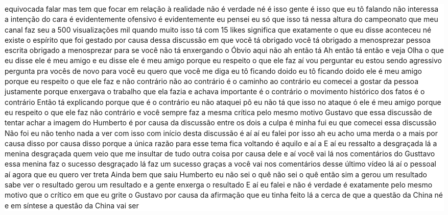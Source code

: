 equivocada falar mas tem que focar em
relação à realidade não é verdade né é
isso gente é isso que eu tô falando não
interessa a intenção do cara é
evidentemente ofensivo é evidentemente
eu pensei eu só que isso tá nessa altura
do campeonato que meu canal faz seu a
500 visualizações mil quando muito isso
tá com 15 likes significa que exatamente
o que eu disse aconteceu né existe o
espírito que foi gestado por causa dessa
discussão em que você tá obrigado você
tá obrigado a menosprezar pessoa escrita
obrigado a menosprezar para se você não
tá enxergando o Óbvio aqui não
ah
então tá
Ah então tá então e veja Olha o que eu
disse ele é meu amigo e eu disse ele é
meu amigo porque eu respeito o que ele
faz aí vou perguntar eu estou sendo
agressivo pergunta pra vocês de novo
para você eu quero que você me diga eu
tô ficando doido eu tô ficando doido ele
é meu amigo porque eu respeito o que ele
faz e não contrário não ao contrário é o
caminho ao contrário eu comecei a gostar
da pessoa justamente porque enxergava o
trabalho que ela fazia e achava
importante é o contrário o movimento
histórico dos fatos é o contrário Então
tá explicando porque que é o contrário
eu não ataquei pô eu não tá que isso no
ataque ó ele é meu amigo porque eu
respeito o que ele faz não contrário e
você sempre faz a mesma crítica pelo
mesmo motivo Gustavo que essa discussão
de tentar achar a imagem do Humberto é
por causa da discussão entre os dois a
culpa é minha fui eu que comecei essa
discussão Não foi eu não tenho nada a
ver com isso com início desta discussão
é aí aí eu falei por isso ah eu acho uma
merda o a mais por causa disso por causa
disso porque a única razão para esse
tema fica voltando é aquilo e aí a E aí
eu ressalto a desgraçada lá a menina
desgraçada quem veio que me insultar de
tudo outra coisa por causa dele e aí
você vai lá nos comentários do Gusttavo
essa menina faz o sucesso desgraçado lá
faz um sucesso graças a você vai nos
comentários desse último vídeo lá aí o
pessoal aí agora que eu quero ver treta
Ainda bem que saiu Humberto eu não sei o
quê não sei o quê então sim a gerou um
resultado sabe ver o resultado gerou um
resultado e a gente enxerga o resultado
E aí eu falei e não é verdade é
exatamente pelo mesmo motivo que o
crítico em que eu grite o Gustavo por
causa da afirmação que eu tinha feito lá
a cerca de que a questão da China né e
em síntese a questão da China vai ser